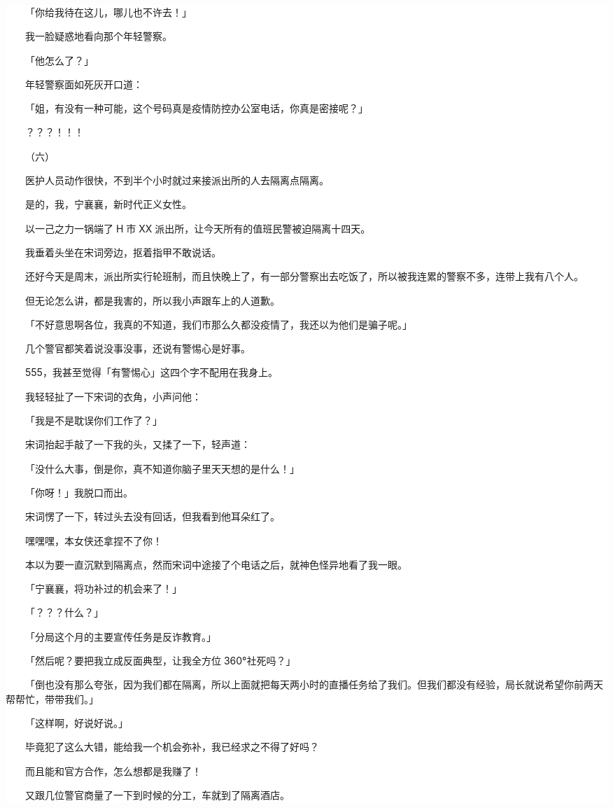 &emsp;&emsp;「你给我待在这儿，哪儿也不许去！」  
  
&emsp;&emsp;我一脸疑惑地看向那个年轻警察。  
  
&emsp;&emsp;「他怎么了？」  
  
&emsp;&emsp;年轻警察面如死灰开口道：  
  
&emsp;&emsp;「姐，有没有一种可能，这个号码真是疫情防控办公室电话，你真是密接呢？」  
  
&emsp;&emsp;？？？！！！  
  
&emsp;&emsp;（六）  
  
&emsp;&emsp;医护人员动作很快，不到半个小时就过来接派出所的人去隔离点隔离。  
  
&emsp;&emsp;是的，我，宁襄襄，新时代正义女性。  
  
&emsp;&emsp;以一己之力一锅端了 H 市 XX 派出所，让今天所有的值班民警被迫隔离十四天。  
  
&emsp;&emsp;我垂着头坐在宋词旁边，抠着指甲不敢说话。  
  
&emsp;&emsp;还好今天是周末，派出所实行轮班制，而且快晚上了，有一部分警察出去吃饭了，所以被我连累的警察不多，连带上我有八个人。  
  
&emsp;&emsp;但无论怎么讲，都是我害的，所以我小声跟车上的人道歉。  
  
&emsp;&emsp;「不好意思啊各位，我真的不知道，我们市那么久都没疫情了，我还以为他们是骗子呢。」  
  
&emsp;&emsp;几个警官都笑着说没事没事，还说有警惕心是好事。  
  
&emsp;&emsp;555，我甚至觉得「有警惕心」这四个字不配用在我身上。  
  
&emsp;&emsp;我轻轻扯了一下宋词的衣角，小声问他：  
  
&emsp;&emsp;「我是不是耽误你们工作了？」  
  
&emsp;&emsp;宋词抬起手敲了一下我的头，又揉了一下，轻声道：  
  
&emsp;&emsp;「没什么大事，倒是你，真不知道你脑子里天天想的是什么！」  
  
&emsp;&emsp;「你呀！」我脱口而出。  
  
&emsp;&emsp;宋词愣了一下，转过头去没有回话，但我看到他耳朵红了。  
  
&emsp;&emsp;嘿嘿嘿，本女侠还拿捏不了你！  
  
&emsp;&emsp;本以为要一直沉默到隔离点，然而宋词中途接了个电话之后，就神色怪异地看了我一眼。  
  
&emsp;&emsp;「宁襄襄，将功补过的机会来了！」  
  
&emsp;&emsp;「？？？什么？」  
  
&emsp;&emsp;「分局这个月的主要宣传任务是反诈教育。」  
  
&emsp;&emsp;「然后呢？要把我立成反面典型，让我全方位 360°社死吗？」  
  
&emsp;&emsp;「倒也没有那么夸张，因为我们都在隔离，所以上面就把每天两小时的直播任务给了我们。但我们都没有经验，局长就说希望你前两天帮帮忙，带带我们。」  
  
&emsp;&emsp;「这样啊，好说好说。」  
  
&emsp;&emsp;毕竟犯了这么大错，能给我一个机会弥补，我已经求之不得了好吗？  
  
&emsp;&emsp;而且能和官方合作，怎么想都是我赚了！  
  
&emsp;&emsp;又跟几位警官商量了一下到时候的分工，车就到了隔离酒店。  
  